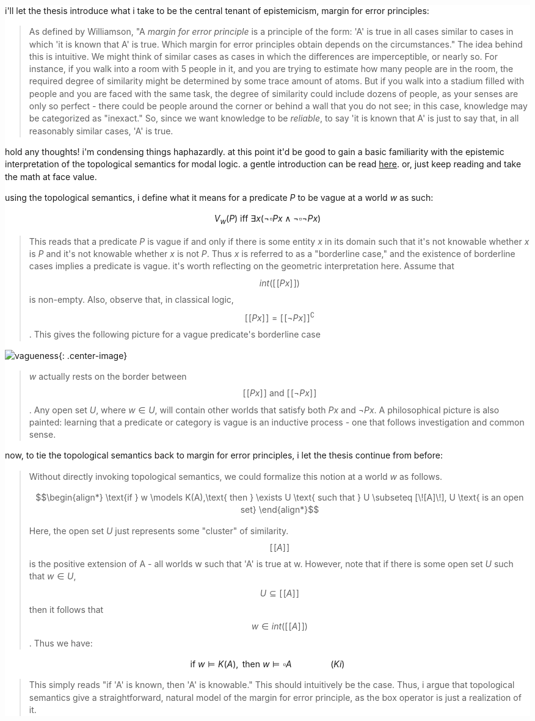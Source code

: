 i'll let the thesis introduce what i take to be the central tenant of epistemicism, margin for error principles: 

>As defined by Williamson, "A *margin for error principle* is a principle of the form: 'A' is true in all cases similar to cases in which 'it is known that A' is true. Which margin for error principles obtain depends on the circumstances." The idea behind this is intuitive. We might think of similar cases as cases in which the differences are imperceptible, or nearly so. For instance, if you walk into a room with 5 people in it, and you are trying to estimate how many people are in the room, the required degree of similarity might be determined by some trace amount of atoms. But if you walk into a stadium filled with people and you are faced with the same task, the degree of similarity could include dozens of people, as your senses are only so perfect - there could be people around the corner or behind a wall that you do not see; in this case, knowledge may be categorized as "inexact." So, since we want knowledge to be *reliable*, to say 'it is known that A' is just to say that, in all reasonably similar cases, 'A' is true. 

hold any thoughts! i'm condensing things haphazardly. at this point it'd be good to gain a basic familiarity with the epistemic interpretation of the topological semantics for modal logic. a gentle introduction can be read [here](https://arxiv.org/pdf/1803.08193.pdf). or, just keep reading and take the math at face value.

using the topological semantics, i define what it means for a predicate $P$ to be vague at a world $w$ as such: 

$$V_w(P) \text{ iff } \exists x (\neg \square Px \wedge \neg \square \neg Px)$$

>This reads that a predicate $P$ is vague if and only if there is some entity $x$ in its domain such that it's not knowable whether $x$ is $P$ and it's not knowable whether $x$ is not $P$. Thus $x$ is referred to as a "borderline case," and the existence of borderline cases implies a predicate is vague. it's worth reflecting on the geometric interpretation here. Assume that $$int( [\![Px]\!] )$$ is non-empty. Also, observe that, in classical logic, $$[\![Px]\!] = [\![\neg Px]\!]^\complement$$. This gives the following picture for a vague predicate's borderline case 
>
![vagueness]({{site.url}}/assets/media/vg.png){: .center-image}
>
>$w$ actually rests on the border between $$[\![Px]\!] \text{ and } [\![\neg Px]\!]$$. Any open set $U$, where $w \in U$, will contain other worlds that satisfy both $Px$ and $\neg Px$. A philosophical picture is also painted: learning that a predicate or category is vague is an inductive process - one that follows investigation and common sense. 

now, to tie the topological semantics back to margin for error principles, i let the thesis continue from before:

>Without directly invoking topological semantics, we could formalize this notion at a world $w$ as follows. 
>
>$$\begin{align*}
\text{if } w  \models K(A),\text{ then } \exists U \text{ such that } U \subseteq [\![A]\!], U \text{ is an open set}
\end{align*}$$
>
>Here, the open set $U$ just represents some "cluster" of similarity. $$ [\![A]\!] $$ is the positive extension of A - all worlds w such that 'A' is true at w. However, note that if there is some open set *U* such that $w \in U$, $$ U \subseteq [\![A]\!] $$ then it follows that $$w \in int( [\![A]\!] ) $$. Thus we have:
>
$$ \text{if } w \models K(A), \text{ then } w \models \square A \qquad \qquad (Ki)$$
>
> This simply reads "if 'A' is known, then 'A' is knowable." This should intuitively be the case. Thus, i argue that topological semantics give a straightforward, natural model of the margin for error principle, as the box operator is just a realization of it.
